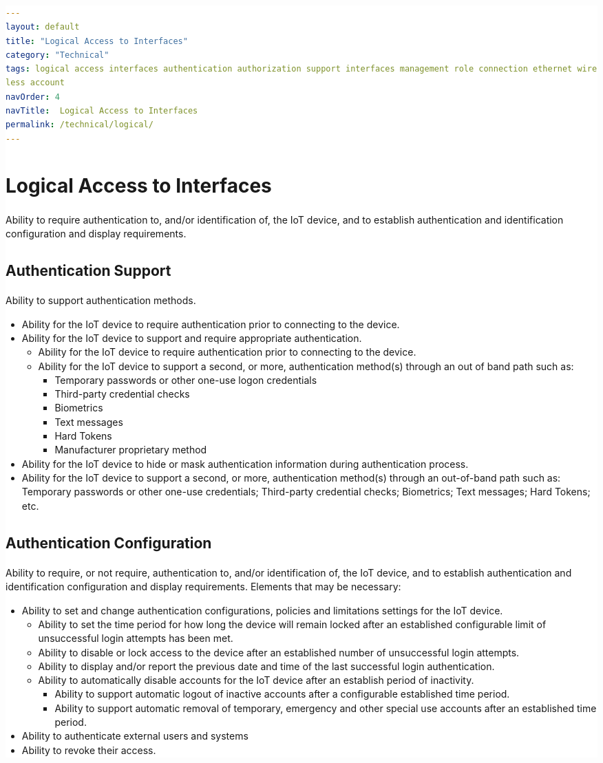```yaml
---
layout: default
title: "Logical Access to Interfaces"
category: "Technical"
tags: logical access interfaces authentication authorization support interfaces management role connection ethernet wireless account
navOrder: 4
navTitle:  Logical Access to Interfaces
permalink: /technical/logical/
---
```


# Logical Access to Interfaces
 
Ability to require authentication to, and/or identification of, the IoT device, and to establish authentication and identification configuration and display requirements.
 
## Authentication Support
 
Ability to support authentication methods. 
-	Ability for the IoT device to require authentication prior to connecting to the device.
-	Ability for the IoT device to support and require appropriate authentication.
    - Ability for the IoT device to require authentication prior to connecting to the device.
    -	Ability for the IoT device to support a second, or more, authentication method(s) through an out of band path such as:
        -	Temporary passwords or other one-use logon credentials
        -	Third-party credential checks
        -	Biometrics
        -	Text messages
        -	Hard Tokens
        -	Manufacturer proprietary method
-	Ability for the IoT device to hide or mask authentication information during authentication process.
-	Ability for the IoT device to support a second, or more, authentication method(s) through an out-of-band path such as: Temporary passwords or other one-use credentials; Third-party credential checks; Biometrics; Text messages; Hard Tokens; etc.
 
## Authentication Configuration
 
Ability to require, or not require, authentication to, and/or identification of, the IoT device, and to establish authentication and identification configuration and display requirements. Elements that may be necessary:
-	Ability to set and change authentication configurations, policies and limitations settings for the IoT device.
    -	Ability to set the time period for how long the device will remain locked after an established configurable limit of unsuccessful login attempts has been met.
    -	Ability to disable or lock access to the device after an established number of unsuccessful login attempts.
    -	Ability to display and/or report the previous date and time of the last successful login authentication.
    -	Ability to automatically disable accounts for the IoT device after an establish period of inactivity.
        -	Ability to support automatic logout of inactive accounts after a configurable established time period.
        -	Ability to support automatic removal of temporary, emergency and other special use accounts after an established time period.
-	Ability to authenticate external users and systems
-	Ability to revoke their access.
